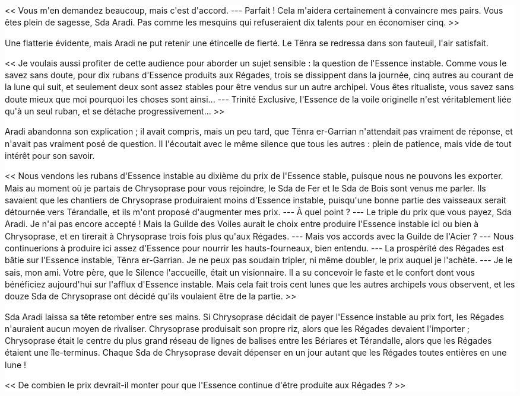<< Vous m'en demandez beaucoup, mais c'est d'accord. 
--- Parfait ! Cela m'aidera certainement à convaincre mes pairs. Vous êtes plein de sagesse, Sda Aradi. Pas comme les mesquins qui refuseraient dix talents pour en économiser cinq. >>

Une flatterie évidente, mais Aradi ne put retenir une étincelle de fierté. Le Tënra se redressa dans son fauteuil, l'air satisfait.

<< Je voulais aussi profiter de cette audience pour aborder un sujet sensible : la question de l'Essence instable. Comme vous le savez sans doute, pour dix rubans d'Essence produits aux Régades, trois se dissippent dans la journée, cinq autres au courant de la lune qui suit, et seulement deux sont assez stables pour être vendus sur un autre archipel. Vous êtes ritualiste, vous savez sans doute mieux que moi pourquoi les choses sont ainsi... 
--- Trinité Exclusive, l'Essence de la voile originelle n'est véritablement liée qu'à un seul ruban, et se détache progressivement... >>

Aradi abandonna son explication ; il avait compris, mais un peu tard, que Tënra er-Garrian n'attendait pas vraiment de réponse, et n'avait pas vraiment posé de question. Il l'écoutait avec le même silence que tous les autres : plein de patience, mais vide de tout intérêt pour son savoir.

<< Nous vendons les rubans d'Essence instable au dixième du prix de l'Essence stable, puisque nous ne pouvons les exporter. Mais au moment où je partais de Chrysoprase pour vous rejoindre, le Sda de Fer et le Sda de Bois sont venus me parler. Ils savaient que les chantiers de Chrysoprase produiraient moins d'Essence instable, puisqu'une bonne partie des vaisseaux serait détournée vers Térandalle, et ils m'ont proposé d'augmenter mes prix.
--- À quel point ?
--- Le triple du prix que vous payez, Sda Aradi. Je n'ai pas encore accepté ! Mais la Guilde des Voiles aurait le choix entre produire l'Essence instable ici ou bien à Chrysoprase, et en tirerait à Chrysoprase trois fois plus qu'aux Régades. 
--- Mais vos accords avec la Guilde de l'Acier ? 
--- Nous continuerions à produire ici assez d'Essence pour nourrir les hauts-fourneaux, bien entendu. 
--- La prospérité des Régades est bâtie sur l'Essence instable, Tënra er-Garrian. Je ne peux pas soudain tripler, ni même doubler, le prix auquel je l'achète. 
--- Je le sais, mon ami. Votre père, que le Silence l'accueille, était un visionnaire. Il a su concevoir le faste et le confort dont vous bénéficiez aujourd'hui sur l'afflux d'Essence instable. Mais cela fait trois cent lunes que les autres archipels vous observent, et les douze Sda de Chrysoprase ont décidé qu'ils voulaient être de la partie. >>

Sda Aradi laissa sa tête retomber entre ses mains. Si Chrysoprase décidait de payer l'Essence instable au prix fort, les Régades n'auraient aucun moyen de rivaliser. Chrysoprase produisait son propre riz, alors que les Régades devaient l'importer ; Chrysoprase était le centre du plus grand réseau de lignes de balises entre les Bériares et Térandalle, alors que les Régades étaient une île-terminus. Chaque Sda de Chrysoprase devait dépenser en un jour autant que les Régades toutes entières en une lune !

<< De combien le prix devrait-il monter pour que l'Essence continue d'être produite aux Régades ? >>